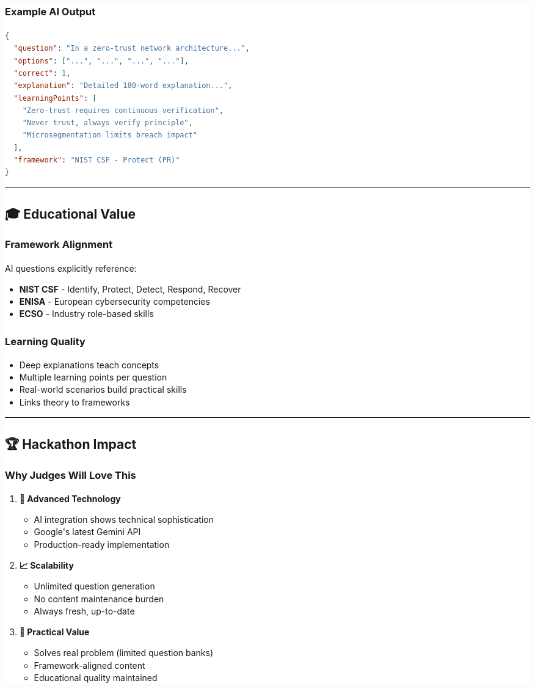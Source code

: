 ### Example AI Output
```json
{
  "question": "In a zero-trust network architecture...",
  "options": ["...", "...", "...", "..."],
  "correct": 1,
  "explanation": "Detailed 180-word explanation...",
  "learningPoints": [
    "Zero-trust requires continuous verification",
    "Never trust, always verify principle",
    "Microsegmentation limits breach impact"
  ],
  "framework": "NIST CSF - Protect (PR)"
}
```

---

## 🎓 Educational Value

### Framework Alignment
AI questions explicitly reference:
- **NIST CSF** - Identify, Protect, Detect, Respond, Recover
- **ENISA** - European cybersecurity competencies
- **ECSO** - Industry role-based skills

### Learning Quality
- Deep explanations teach concepts
- Multiple learning points per question
- Real-world scenarios build practical skills
- Links theory to frameworks

---

## 🏆 Hackathon Impact

### Why Judges Will Love This

1. **🤖 Advanced Technology**
   - AI integration shows technical sophistication
   - Google's latest Gemini API
   - Production-ready implementation

2. **📈 Scalability**
   - Unlimited question generation
   - No content maintenance burden
   - Always fresh, up-to-date

3. **🎯 Practical Value**
   - Solves real problem (limited question banks)
   - Framework-aligned content
   - Educational quality maintained
